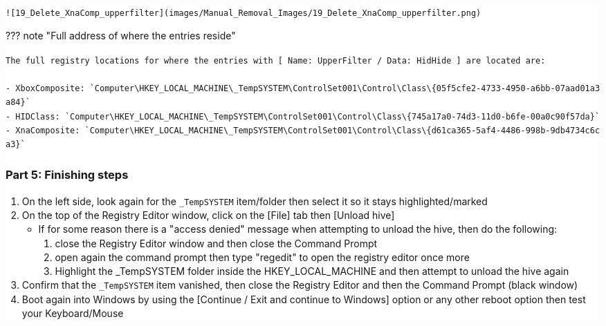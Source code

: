     ![19_Delete_XnaComp_upperfilter](images/Manual_Removal_Images/19_Delete_XnaComp_upperfilter.png)

??? note "Full address of where the entries reside"

    The full registry locations for where the entries with [ Name: UpperFilter / Data: HidHide ] are located are:

    - XboxComposite: `Computer\HKEY_LOCAL_MACHINE\_TempSYSTEM\ControlSet001\Control\Class\{05f5cfe2-4733-4950-a6bb-07aad01a3a84}`
    - HIDClass: `Computer\HKEY_LOCAL_MACHINE\_TempSYSTEM\ControlSet001\Control\Class\{745a17a0-74d3-11d0-b6fe-00a0c90f57da}`
    - XnaComposite: `Computer\HKEY_LOCAL_MACHINE\_TempSYSTEM\ControlSet001\Control\Class\{d61ca365-5af4-4486-998b-9db4734c6ca3}`

### Part 5: Finishing steps

1. On the left side, look again for the `_TempSYSTEM` item/folder then select it so it stays highlighted/marked
1. On the top of the Registry Editor window, click on the [File] tab then [Unload hive]
    - If for some reason there is a "access denied" message when attempting to unload the hive, then do the following:
        1. close the Registry Editor window and then close the Command Prompt
        2. open again the command prompt then type "regedit" to open the registry editor once more
        3. Highlight the _TempSYSTEM folder inside the HKEY_LOCAL_MACHINE and then attempt to unload the hive again
1. Confirm that the `_TempSYSTEM` item vanished, then close the Registry Editor and then the Command Prompt (black window)
1. Boot again into Windows by using the [Continue / Exit and continue to Windows] option or any other reboot option then test your Keyboard/Mouse

